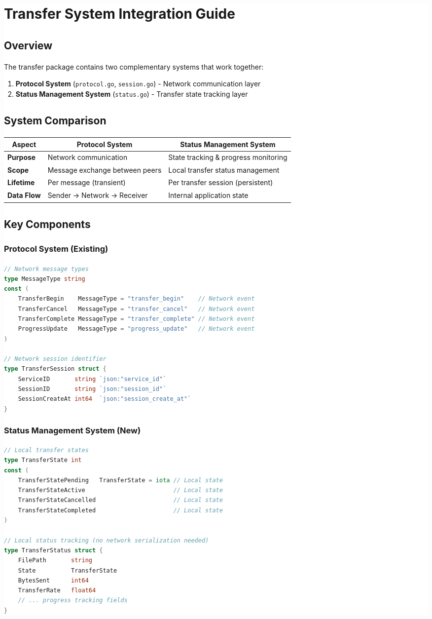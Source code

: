 # Transfer System Integration Guide

## Overview

The transfer package contains two complementary systems that work together:

1. **Protocol System** (`protocol.go`, `session.go`) - Network communication layer
2. **Status Management System** (`status.go`) - Transfer state tracking layer

## System Comparison

| Aspect        | Protocol System                | Status Management System             |
| ------------- | ------------------------------ | ------------------------------------ |
| **Purpose**   | Network communication          | State tracking & progress monitoring |
| **Scope**     | Message exchange between peers | Local transfer status management     |
| **Lifetime**  | Per message (transient)        | Per transfer session (persistent)    |
| **Data Flow** | Sender → Network → Receiver    | Internal application state           |

## Key Components

### Protocol System (Existing)

```go
// Network message types
type MessageType string
const (
    TransferBegin    MessageType = "transfer_begin"    // Network event
    TransferCancel   MessageType = "transfer_cancel"   // Network event
    TransferComplete MessageType = "transfer_complete" // Network event
    ProgressUpdate   MessageType = "progress_update"   // Network event
)

// Network session identifier
type TransferSession struct {
    ServiceID       string `json:"service_id"`
    SessionID       string `json:"session_id"`
    SessionCreateAt int64  `json:"session_create_at"`
}
```

### Status Management System (New)

```go
// Local transfer states
type TransferState int
const (
    TransferStatePending   TransferState = iota // Local state
    TransferStateActive                         // Local state
    TransferStateCancelled                      // Local state
    TransferStateCompleted                      // Local state
)

// Local status tracking (no network serialization needed)
type TransferStatus struct {
    FilePath       string
    State          TransferState
    BytesSent      int64
    TransferRate   float64
    // ... progress tracking fields
}
```